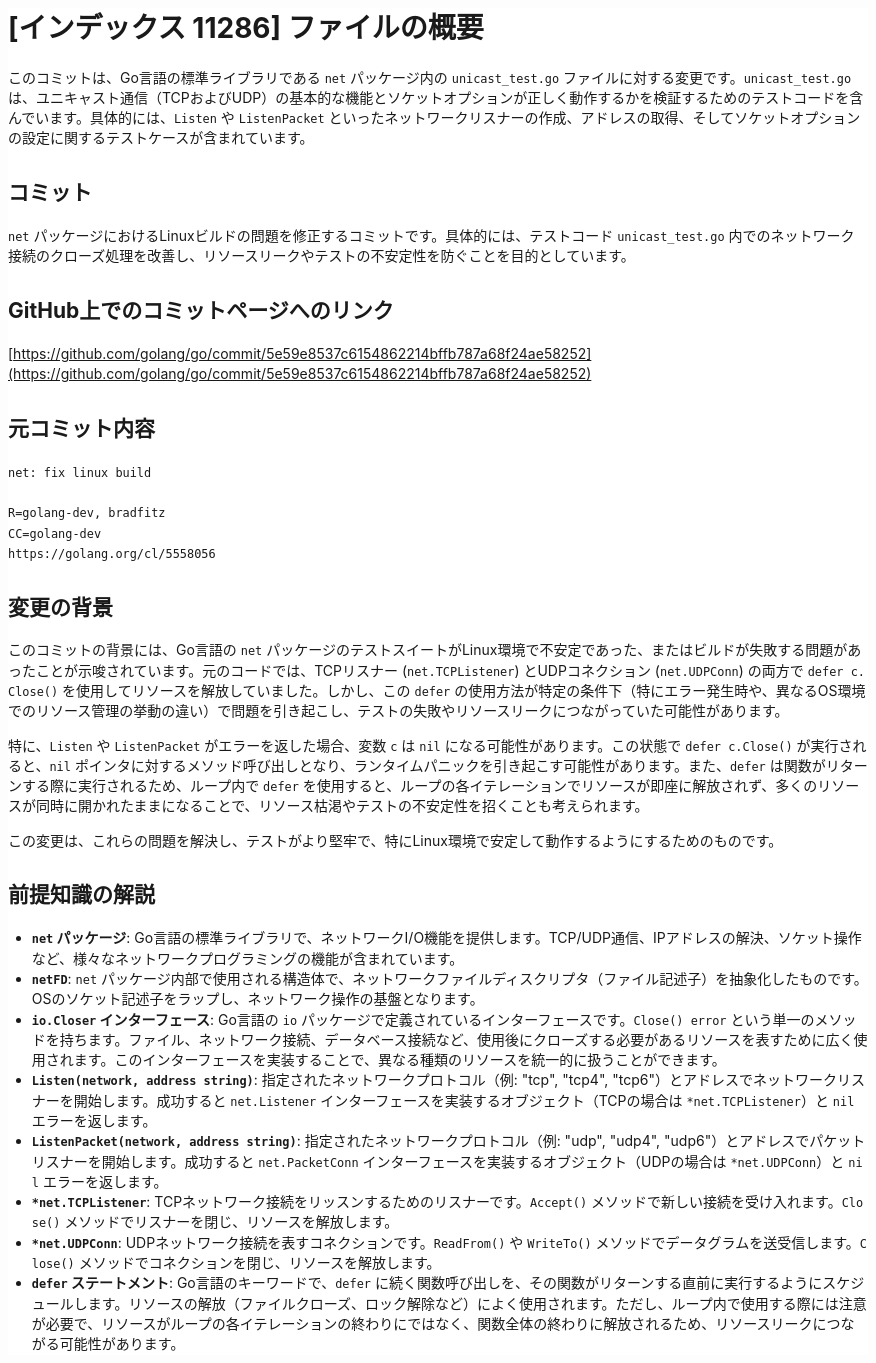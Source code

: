 # [インデックス 11286] ファイルの概要

このコミットは、Go言語の標準ライブラリである `net` パッケージ内の `unicast_test.go` ファイルに対する変更です。`unicast_test.go` は、ユニキャスト通信（TCPおよびUDP）の基本的な機能とソケットオプションが正しく動作するかを検証するためのテストコードを含んでいます。具体的には、`Listen` や `ListenPacket` といったネットワークリスナーの作成、アドレスの取得、そしてソケットオプションの設定に関するテストケースが含まれています。

## コミット

`net` パッケージにおけるLinuxビルドの問題を修正するコミットです。具体的には、テストコード `unicast_test.go` 内でのネットワーク接続のクローズ処理を改善し、リソースリークやテストの不安定性を防ぐことを目的としています。

## GitHub上でのコミットページへのリンク

[https://github.com/golang/go/commit/5e59e8537c6154862214bffb787a68f24ae58252](https://github.com/golang/go/commit/5e59e8537c6154862214bffb787a68f24ae58252)

## 元コミット内容

```
net: fix linux build

R=golang-dev, bradfitz
CC=golang-dev
https://golang.org/cl/5558056
```

## 変更の背景

このコミットの背景には、Go言語の `net` パッケージのテストスイートがLinux環境で不安定であった、またはビルドが失敗する問題があったことが示唆されています。元のコードでは、TCPリスナー (`net.TCPListener`) とUDPコネクション (`net.UDPConn`) の両方で `defer c.Close()` を使用してリソースを解放していました。しかし、この `defer` の使用方法が特定の条件下（特にエラー発生時や、異なるOS環境でのリソース管理の挙動の違い）で問題を引き起こし、テストの失敗やリソースリークにつながっていた可能性があります。

特に、`Listen` や `ListenPacket` がエラーを返した場合、変数 `c` は `nil` になる可能性があります。この状態で `defer c.Close()` が実行されると、`nil` ポインタに対するメソッド呼び出しとなり、ランタイムパニックを引き起こす可能性があります。また、`defer` は関数がリターンする際に実行されるため、ループ内で `defer` を使用すると、ループの各イテレーションでリソースが即座に解放されず、多くのリソースが同時に開かれたままになることで、リソース枯渇やテストの不安定性を招くことも考えられます。

この変更は、これらの問題を解決し、テストがより堅牢で、特にLinux環境で安定して動作するようにするためのものです。

## 前提知識の解説

*   **`net` パッケージ**: Go言語の標準ライブラリで、ネットワークI/O機能を提供します。TCP/UDP通信、IPアドレスの解決、ソケット操作など、様々なネットワークプログラミングの機能が含まれています。
*   **`netFD`**: `net` パッケージ内部で使用される構造体で、ネットワークファイルディスクリプタ（ファイル記述子）を抽象化したものです。OSのソケット記述子をラップし、ネットワーク操作の基盤となります。
*   **`io.Closer` インターフェース**: Go言語の `io` パッケージで定義されているインターフェースです。`Close() error` という単一のメソッドを持ちます。ファイル、ネットワーク接続、データベース接続など、使用後にクローズする必要があるリソースを表すために広く使用されます。このインターフェースを実装することで、異なる種類のリソースを統一的に扱うことができます。
*   **`Listen(network, address string)`**: 指定されたネットワークプロトコル（例: "tcp", "tcp4", "tcp6"）とアドレスでネットワークリスナーを開始します。成功すると `net.Listener` インターフェースを実装するオブジェクト（TCPの場合は `*net.TCPListener`）と `nil` エラーを返します。
*   **`ListenPacket(network, address string)`**: 指定されたネットワークプロトコル（例: "udp", "udp4", "udp6"）とアドレスでパケットリスナーを開始します。成功すると `net.PacketConn` インターフェースを実装するオブジェクト（UDPの場合は `*net.UDPConn`）と `nil` エラーを返します。
*   **`*net.TCPListener`**: TCPネットワーク接続をリッスンするためのリスナーです。`Accept()` メソッドで新しい接続を受け入れます。`Close()` メソッドでリスナーを閉じ、リソースを解放します。
*   **`*net.UDPConn`**: UDPネットワーク接続を表すコネクションです。`ReadFrom()` や `WriteTo()` メソッドでデータグラムを送受信します。`Close()` メソッドでコネクションを閉じ、リソースを解放します。
*   **`defer` ステートメント**: Go言語のキーワードで、`defer` に続く関数呼び出しを、その関数がリターンする直前に実行するようにスケジュールします。リソースの解放（ファイルクローズ、ロック解除など）によく使用されます。ただし、ループ内で使用する際には注意が必要で、リソースがループの各イテレーションの終わりにではなく、関数全体の終わりに解放されるため、リソースリークにつながる可能性があります。

